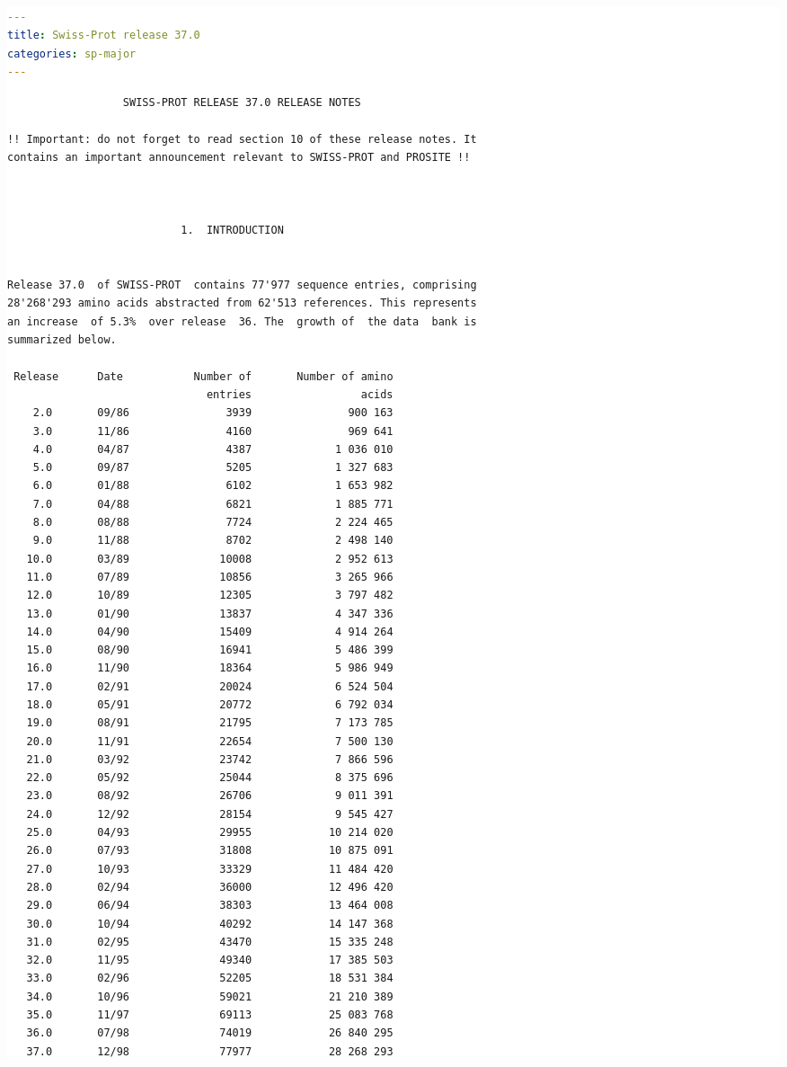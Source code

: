 ```yaml
---
title: Swiss-Prot release 37.0
categories: sp-major
---
```


                      SWISS-PROT RELEASE 37.0 RELEASE NOTES

    !! Important: do not forget to read section 10 of these release notes. It
    contains an important announcement relevant to SWISS-PROT and PROSITE !!



                               1.  INTRODUCTION


    Release 37.0  of SWISS-PROT  contains 77'977 sequence entries, comprising
    28'268'293 amino acids abstracted from 62'513 references. This represents
    an increase  of 5.3%  over release  36. The  growth of  the data  bank is
    summarized below.

     Release      Date           Number of       Number of amino
                                   entries                 acids
        2.0       09/86               3939               900 163
        3.0       11/86               4160               969 641
        4.0       04/87               4387             1 036 010
        5.0       09/87               5205             1 327 683
        6.0       01/88               6102             1 653 982
        7.0       04/88               6821             1 885 771
        8.0       08/88               7724             2 224 465
        9.0       11/88               8702             2 498 140
       10.0       03/89              10008             2 952 613
       11.0       07/89              10856             3 265 966
       12.0       10/89              12305             3 797 482
       13.0       01/90              13837             4 347 336
       14.0       04/90              15409             4 914 264
       15.0       08/90              16941             5 486 399
       16.0       11/90              18364             5 986 949
       17.0       02/91              20024             6 524 504
       18.0       05/91              20772             6 792 034
       19.0       08/91              21795             7 173 785
       20.0       11/91              22654             7 500 130
       21.0       03/92              23742             7 866 596
       22.0       05/92              25044             8 375 696
       23.0       08/92              26706             9 011 391
       24.0       12/92              28154             9 545 427
       25.0       04/93              29955            10 214 020
       26.0       07/93              31808            10 875 091
       27.0       10/93              33329            11 484 420
       28.0       02/94              36000            12 496 420
       29.0       06/94              38303            13 464 008
       30.0       10/94              40292            14 147 368
       31.0       02/95              43470            15 335 248
       32.0       11/95              49340            17 385 503
       33.0       02/96              52205            18 531 384
       34.0       10/96              59021            21 210 389
       35.0       11/97              69113            25 083 768
       36.0       07/98              74019            26 840 295
       37.0       12/98              77977            28 268 293
